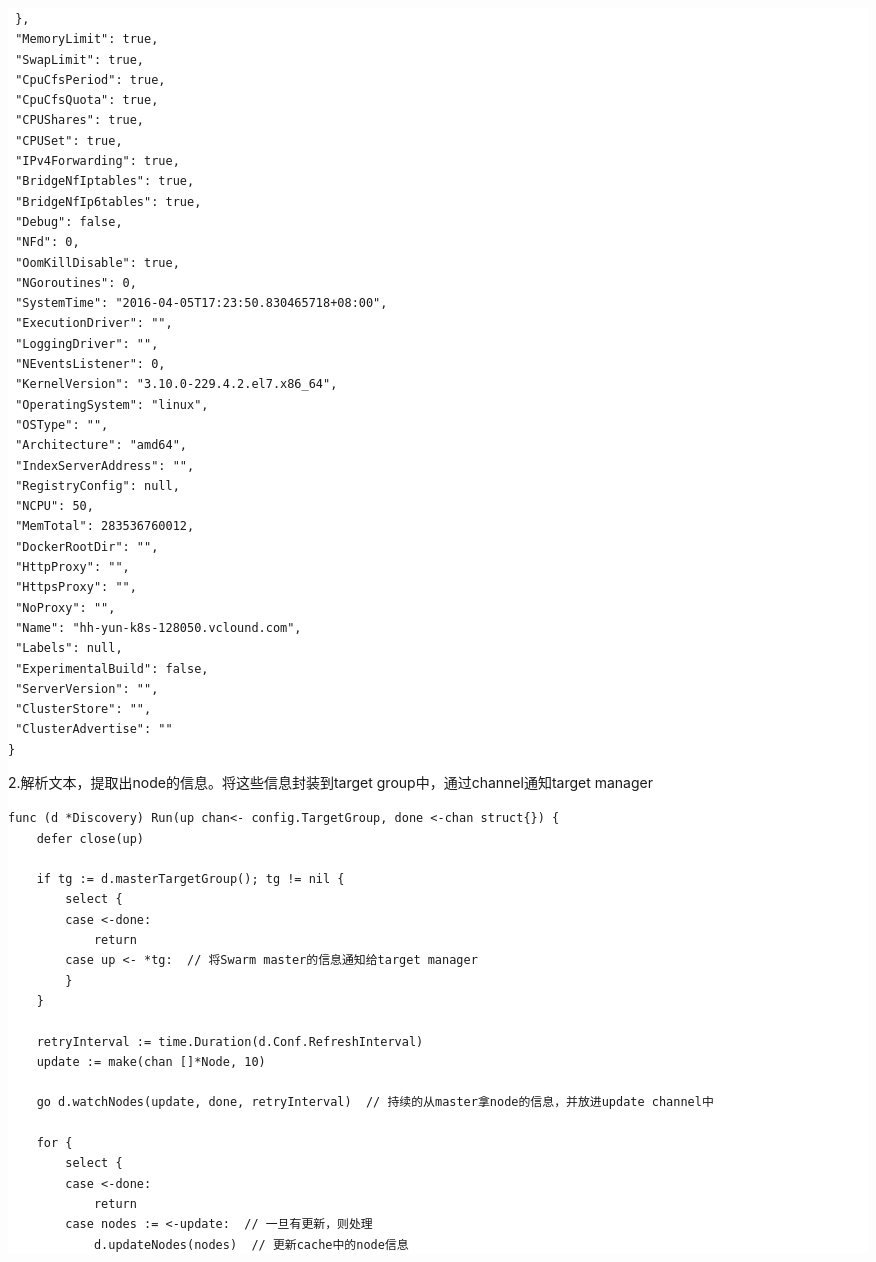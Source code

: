 ```
 },
 "MemoryLimit": true,
 "SwapLimit": true,
 "CpuCfsPeriod": true,
 "CpuCfsQuota": true,
 "CPUShares": true,
 "CPUSet": true,
 "IPv4Forwarding": true,
 "BridgeNfIptables": true,
 "BridgeNfIp6tables": true,
 "Debug": false,
 "NFd": 0,
 "OomKillDisable": true,
 "NGoroutines": 0,
 "SystemTime": "2016-04-05T17:23:50.830465718+08:00",
 "ExecutionDriver": "",
 "LoggingDriver": "",
 "NEventsListener": 0,
 "KernelVersion": "3.10.0-229.4.2.el7.x86_64",
 "OperatingSystem": "linux",
 "OSType": "",
 "Architecture": "amd64",
 "IndexServerAddress": "",
 "RegistryConfig": null,
 "NCPU": 50,
 "MemTotal": 283536760012,
 "DockerRootDir": "",
 "HttpProxy": "",
 "HttpsProxy": "",
 "NoProxy": "",
 "Name": "hh-yun-k8s-128050.vclound.com",
 "Labels": null,
 "ExperimentalBuild": false,
 "ServerVersion": "",
 "ClusterStore": "",
 "ClusterAdvertise": ""
}
```

2.解析文本，提取出node的信息。将这些信息封装到target group中，通过channel通知target manager

```
func (d *Discovery) Run(up chan<- config.TargetGroup, done <-chan struct{}) {
	defer close(up)

	if tg := d.masterTargetGroup(); tg != nil {
		select {
		case <-done:
			return
		case up <- *tg:  // 将Swarm master的信息通知给target manager
		}
	}

	retryInterval := time.Duration(d.Conf.RefreshInterval)
	update := make(chan []*Node, 10)

	go d.watchNodes(update, done, retryInterval)  // 持续的从master拿node的信息，并放进update channel中

	for {
		select {
		case <-done:
			return
		case nodes := <-update:  // 一旦有更新，则处理
			d.updateNodes(nodes)  // 更新cache中的node信息
```